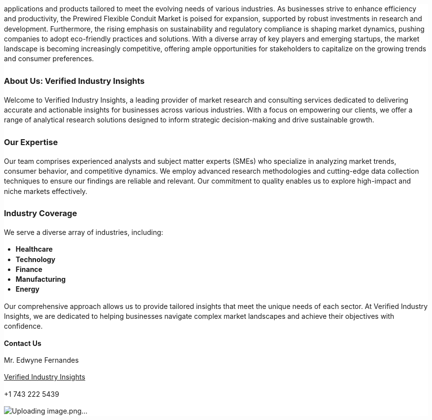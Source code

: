 applications and products tailored to meet the evolving needs of various industries. As businesses strive to enhance efficiency and productivity, the Prewired Flexible Conduit Market is poised for expansion, supported by robust investments in research and development. Furthermore, the rising emphasis on sustainability and regulatory compliance is shaping market dynamics, pushing companies to adopt eco-friendly practices and solutions. With a diverse array of key players and emerging startups, the market landscape is becoming increasingly competitive, offering ample opportunities for stakeholders to capitalize on the growing trends and consumer preferences.</p><h3>About Us: Verified Industry Insights</h3><p>Welcome to Verified Industry Insights, a leading provider of market research and consulting services dedicated to delivering accurate and actionable insights for businesses across various industries. With a focus on empowering our clients, we offer a range of analytical research solutions designed to inform strategic decision-making and drive sustainable growth.</p><h3>Our Expertise</h3><p>Our team comprises experienced analysts and subject matter experts (SMEs) who specialize in analyzing market trends, consumer behavior, and competitive dynamics. We employ advanced research methodologies and cutting-edge data collection techniques to ensure our findings are reliable and relevant. Our commitment to quality enables us to explore high-impact and niche markets effectively.</p><h3>Industry Coverage</h3><p>We serve a diverse array of industries, including:</p><ul><li><strong>Healthcare</strong></li><li><strong>Technology</strong></li><li><strong>Finance</strong></li><li><strong>Manufacturing</strong></li><li><strong>Energy</strong></li></ul><p>Our comprehensive approach allows us to provide tailored insights that meet the unique needs of each sector. At Verified Industry Insights, we are dedicated to helping businesses navigate complex market landscapes and achieve their objectives with confidence.</p><p><strong>Contact Us</strong></p><p>Mr. Edwyne Fernandes</p><p><a href="https://www.verifiedindustryinsights.com/">Verified Industry Insights</a></p><p>+1 743 222 5439</p>
![Uploading image.png…]()
